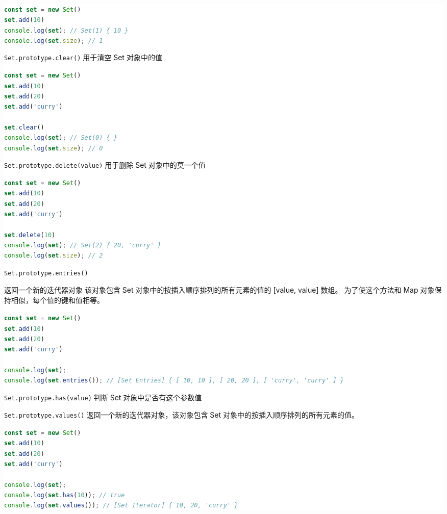 ```js
const set = new Set()
set.add(10)
console.log(set); // Set(1) { 10 }
console.log(set.size); // 1
```


`Set.prototype.clear()` 用于清空 Set 对象中的值

```js
const set = new Set()
set.add(10)
set.add(20)
set.add('curry')

set.clear()
console.log(set); // Set(0) { }
console.log(set.size); // 0

```

`Set.prototype.delete(value)` 用于删除 Set 对象中的莫一个值

```js
const set = new Set()
set.add(10)
set.add(20)
set.add('curry')

set.delete(10)
console.log(set); // Set(2) { 20, 'curry' }
console.log(set.size); // 2
```

`Set.prototype.entries()`

返回一个新的迭代器对象 该对象包含 Set 对象中的按插入顺序排列的所有元素的值的 [value, value] 数组。
为了使这个方法和 Map 对象保持相似，每个值的键和值相等。

```js
const set = new Set()
set.add(10)
set.add(20)
set.add('curry')

console.log(set);
console.log(set.entries()); // [Set Entries] { [ 10, 10 ], [ 20, 20 ], [ 'curry', 'curry' ] }
```

`Set.prototype.has(value)` 判断 Set 对象中是否有这个参数值

`Set.prototype.values()` 返回一个新的迭代器对象，该对象包含 Set 对象中的按插入顺序排列的所有元素的值。

```js
const set = new Set()
set.add(10)
set.add(20)
set.add('curry')

console.log(set);
console.log(set.has(10)); // true
console.log(set.values()); // [Set Iterator] { 10, 20, 'curry' }
```


  [s1]: 'abc',
  [s2]: 'cba',